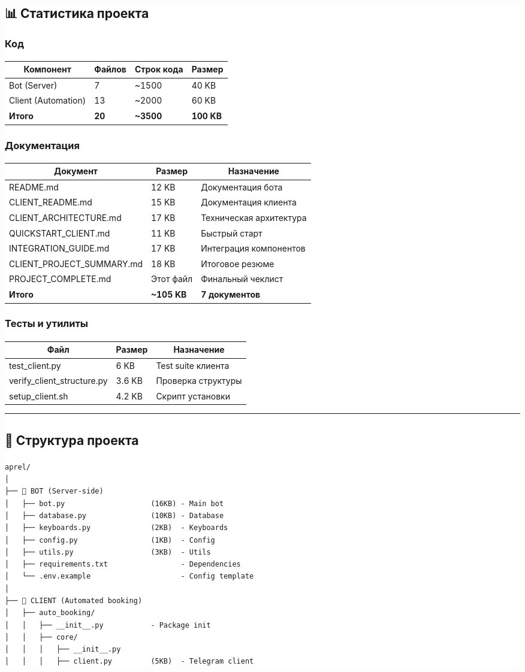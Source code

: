 
## 📊 Статистика проекта

### Код

| Компонент | Файлов | Строк кода | Размер |
|-----------|--------|-----------|---------|
| Bot (Server) | 7 | ~1500 | 40 KB |
| Client (Automation) | 13 | ~2000 | 60 KB |
| **Итого** | **20** | **~3500** | **100 KB** |

### Документация

| Документ | Размер | Назначение |
|----------|--------|------------|
| README.md | 12 KB | Документация бота |
| CLIENT_README.md | 15 KB | Документация клиента |
| CLIENT_ARCHITECTURE.md | 17 KB | Техническая архитектура |
| QUICKSTART_CLIENT.md | 11 KB | Быстрый старт |
| INTEGRATION_GUIDE.md | 17 KB | Интеграция компонентов |
| CLIENT_PROJECT_SUMMARY.md | 18 KB | Итоговое резюме |
| PROJECT_COMPLETE.md | Этот файл | Финальный чеклист |
| **Итого** | **~105 KB** | **7 документов** |

### Тесты и утилиты

| Файл | Размер | Назначение |
|------|--------|------------|
| test_client.py | 6 KB | Test suite клиента |
| verify_client_structure.py | 3.6 KB | Проверка структуры |
| setup_client.sh | 4.2 KB | Скрипт установки |

---

## 📂 Структура проекта

```
aprel/
│
├── 🤖 BOT (Server-side)
│   ├── bot.py                    (16KB) - Main bot
│   ├── database.py               (10KB) - Database
│   ├── keyboards.py              (2KB)  - Keyboards
│   ├── config.py                 (1KB)  - Config
│   ├── utils.py                  (3KB)  - Utils
│   ├── requirements.txt                 - Dependencies
│   └── .env.example                     - Config template
│
├── 🚀 CLIENT (Automated booking)
│   ├── auto_booking/
│   │   ├── __init__.py           - Package init
│   │   ├── core/
│   │   │   ├── __init__.py
│   │   │   ├── client.py         (5KB)  - Telegram client
```